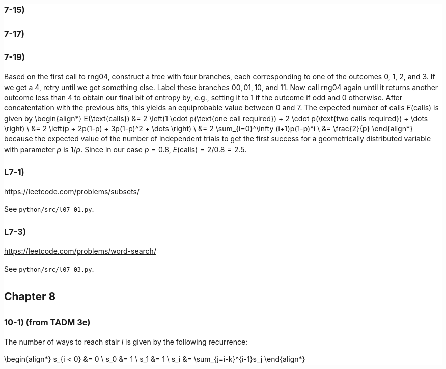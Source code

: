 ```{.python include=python/src/combinatorial.py snippet=set-cover}
```


### 7-15)
```{.python include=python/src/combinatorial.py snippet=list-combinations}
```

### 7-17)
```{.python include=python/src/combinatorial.py snippet=keypad-words}
```

### 7-19)
Based on the first call to rng04, construct a tree with four branches, each
corresponding to one of the outcomes 0, 1, 2, and 3. If we get a 4, retry until
we get something else. Label these branches $00, 01, 10$, and $11$. Now call
rng04 again until it returns another outcome less than 4 to obtain our final
bit of entropy by, e.g., setting it to 1 if the outcome if odd and 0 otherwise.
After concatentation with the previous bits, this yields an equiprobable value
between 0 and 7. The expected number of calls $E(\text{calls})$ is given by
\begin{align*}
E(\text{calls}) &= 2 \left(1 \cdot p(\text{one call required})
                 + 2 \cdot p(\text{two calls required}) + \dots \right) \\
&= 2 \left(p + 2p(1-p) + 3p(1-p)^2 + \dots \right) \\
&= 2 \sum_{i=0}^\infty (i+1)p(1-p)^i \\
&= \frac{2}{p}
\end{align*}
because the expected value of the number of independent trials to get the first
success for a geometrically distributed variable with parameter $p$ is $1/p$.
Since in our case $p = 0.8$, $E(\text{calls}) = 2/0.8 = 2.5$.

### L7-1)
https://leetcode.com/problems/subsets/

See $\texttt{python/src/l07\_01.py}$.

### L7-3)
https://leetcode.com/problems/word-search/

See $\texttt{python/src/l07\_03.py}$.

## Chapter 8

### 10-1) (from TADM 3e)
The number of ways to reach stair $i$ is given by the following recurrence:

\begin{align*}
s_{i < 0} &= 0 \\
s_0 &= 1 \\
s_1 &= 1 \\
s_i &= \sum_{j=i-k}^{i-1}s_j
\end{align*}
